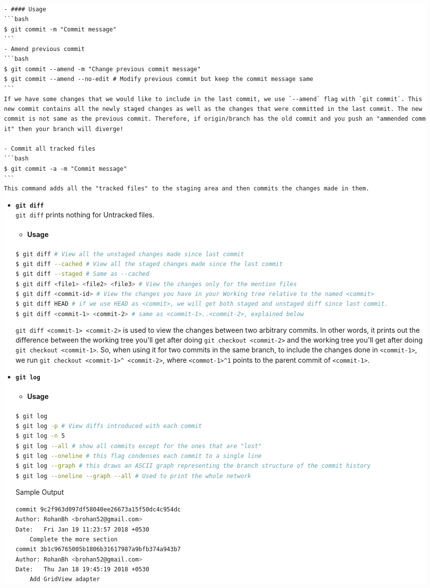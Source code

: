 	- #### Usage
	```bash
	$ git commit -m "Commit message"
	```
	- Amend previous commit
	```bash
	$ git commit --amend -m "Change previous commit message"
	$ git commit --amend --no-edit # Modify previous commit but keep the commit message same
	```
	If we have some changes that we would like to include in the last commit, we use `--amend` flag with `git commit`. This new commit contains all the newly staged changes as well as the changes that were committed in the last commit. The new commit is not same as the previous commit. Therefore, if origin/branch has the old commit and you push an "ammended commit" then your branch will diverge!

	- Commit all tracked files 
	```bash
	$ git commit -a -m "Commit message"
	```
	This command adds all the "tracked files" to the staging area and then commits the changes made in them.


- **`git diff`**
	<br> `git diff` prints nothing for Untracked files.

	- #### Usage
	```bash
	$ git diff # View all the unstaged changes made since last commit
	$ git diff --cached # View all the staged changes made since the last commit
	$ git diff --staged # Same as --cached
	$ git diff <file1> <file2> <file3> # View the changes only for the mention files
	$ git diff <commit-id> # View the changes you have in your Working tree relative to the named <commit>
	$ git diff HEAD # if we use HEAD as <commit>, we will get both staged and unstaged diff since last commit.
	$ git diff <commit-1> <commit-2> # same as <commit-1>..<commit-2>, explained below
	```
	`git diff <commit-1> <commit-2>` is used to view the changes between two arbitrary commits. In other words, it prints out the difference between the working tree you'll get after doing `git checkout <commit-2>` and the working tree you'll get after doing `git checkout <commit-1>`. So, when using it for two commits in the same branch, to include the changes done in `<commit-1>`, we run `git checkout <commit-1>^ <commit-2>`, where `<commot-1>^1` points to the parent commit of `<commit-1>`.


- **`git log`**

	- #### Usage
	```bash
	$ git log
	$ git log -p # View diffs introduced with each commit
	$ git log -n 5
	$ git log --all # show all commits except for the ones that are "lost"
	$ git log --oneline # this flag condenses each commit to a single line
	$ git log --graph # this draws an ASCII graph representing the branch structure of the commit history
	$ git log --oneline --graph --all # Used to print the whole network
	```
	Sample Output
	```bash
	commit 9c2f963d097df58040ee26673a15f50dc4c954dc
	Author: RohanBh <brohan52@gmail.com>
	Date:   Fri Jan 19 11:23:57 2018 +0530
    	Complete the more section
	commit 3b1c96765005b1806b31617987a9bfb374a943b7
	Author: RohanBh <brohan52@gmail.com>
	Date:   Thu Jan 18 19:45:19 2018 +0530
    	Add GridView adapter